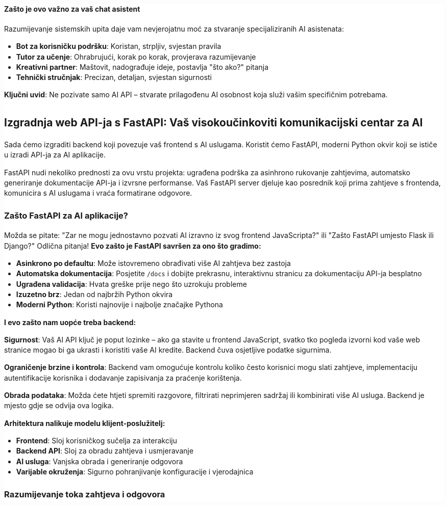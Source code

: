 #### Zašto je ovo važno za vaš chat asistent

Razumijevanje sistemskih upita daje vam nevjerojatnu moć za stvaranje specijaliziranih AI asistenata:
- **Bot za korisničku podršku**: Koristan, strpljiv, svjestan pravila
- **Tutor za učenje**: Ohrabrujući, korak po korak, provjerava razumijevanje
- **Kreativni partner**: Maštovit, nadograđuje ideje, postavlja "što ako?" pitanja
- **Tehnički stručnjak**: Precizan, detaljan, svjestan sigurnosti

**Ključni uvid**: Ne pozivate samo AI API – stvarate prilagođenu AI osobnost koja služi vašim specifičnim potrebama.

## Izgradnja web API-ja s FastAPI: Vaš visokoučinkoviti komunikacijski centar za AI

Sada ćemo izgraditi backend koji povezuje vaš frontend s AI uslugama. Koristit ćemo FastAPI, moderni Python okvir koji se ističe u izradi API-ja za AI aplikacije.

FastAPI nudi nekoliko prednosti za ovu vrstu projekta: ugrađena podrška za asinhrono rukovanje zahtjevima, automatsko generiranje dokumentacije API-ja i izvrsne performanse. Vaš FastAPI server djeluje kao posrednik koji prima zahtjeve s frontenda, komunicira s AI uslugama i vraća formatirane odgovore.

### Zašto FastAPI za AI aplikacije?

Možda se pitate: "Zar ne mogu jednostavno pozvati AI izravno iz svog frontend JavaScripta?" ili "Zašto FastAPI umjesto Flask ili Django?" Odlična pitanja! 
**Evo zašto je FastAPI savršen za ono što gradimo:**
- **Asinkrono po defaultu**: Može istovremeno obrađivati više AI zahtjeva bez zastoja
- **Automatska dokumentacija**: Posjetite `/docs` i dobijte prekrasnu, interaktivnu stranicu za dokumentaciju API-ja besplatno
- **Ugrađena validacija**: Hvata greške prije nego što uzrokuju probleme
- **Izuzetno brz**: Jedan od najbržih Python okvira
- **Moderni Python**: Koristi najnovije i najbolje značajke Pythona

**I evo zašto nam uopće treba backend:**

**Sigurnost**: Vaš AI API ključ je poput lozinke – ako ga stavite u frontend JavaScript, svatko tko pogleda izvorni kod vaše web stranice mogao bi ga ukrasti i koristiti vaše AI kredite. Backend čuva osjetljive podatke sigurnima.

**Ograničenje brzine i kontrola**: Backend vam omogućuje kontrolu koliko često korisnici mogu slati zahtjeve, implementaciju autentifikacije korisnika i dodavanje zapisivanja za praćenje korištenja.

**Obrada podataka**: Možda ćete htjeti spremiti razgovore, filtrirati neprimjeren sadržaj ili kombinirati više AI usluga. Backend je mjesto gdje se odvija ova logika.

**Arhitektura nalikuje modelu klijent-poslužitelj:**
- **Frontend**: Sloj korisničkog sučelja za interakciju
- **Backend API**: Sloj za obradu zahtjeva i usmjeravanje
- **AI usluga**: Vanjska obrada i generiranje odgovora
- **Varijable okruženja**: Sigurno pohranjivanje konfiguracije i vjerodajnica

### Razumijevanje toka zahtjeva i odgovora
